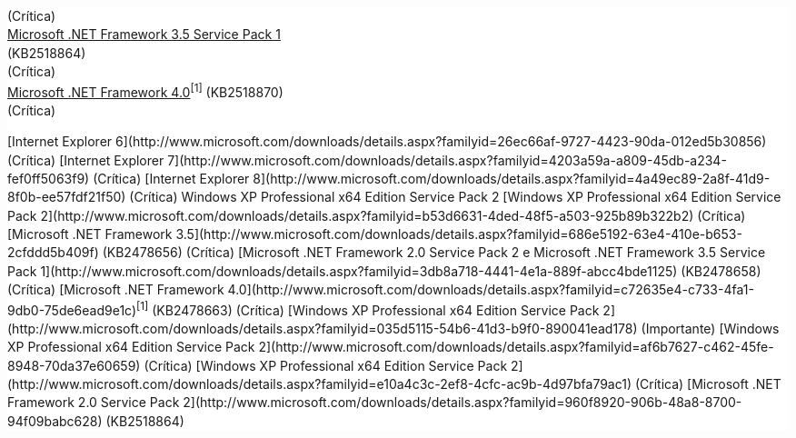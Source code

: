 (Crítica)  
[Microsoft .NET Framework 3.5 Service Pack 1](http://www.microsoft.com/downloads/details.aspx?familyid=960f8920-906b-48a8-8700-94f09babc628)  
(KB2518864)  
(Crítica)  
[Microsoft .NET Framework 4.0](http://www.microsoft.com/downloads/details.aspx?familyid=f7afba05-974f-48f8-b600-9e131ceb7951)<sup>[1]</sup>
(KB2518870)  
(Crítica)
</td>
<td style="border:1px solid black;">
[Internet Explorer 6](http://www.microsoft.com/downloads/details.aspx?familyid=26ec66af-9727-4423-90da-012ed5b30856)  
(Crítica)  
[Internet Explorer 7](http://www.microsoft.com/downloads/details.aspx?familyid=4203a59a-a809-45db-a234-fef0ff5063f9)  
(Crítica)  
[Internet Explorer 8](http://www.microsoft.com/downloads/details.aspx?familyid=4a49ec89-2a8f-41d9-8f0b-ee57fdf21f50)  
(Crítica)
</td>
</tr>
<tr class="alternateRow">
<td style="border:1px solid black;">
Windows XP Professional x64 Edition Service Pack 2
</td>
<td style="border:1px solid black;">
[Windows XP Professional x64 Edition Service Pack 2](http://www.microsoft.com/downloads/details.aspx?familyid=b53d6631-4ded-48f5-a503-925b89b322b2)  
(Crítica)
</td>
<td style="border:1px solid black;">
[Microsoft .NET Framework 3.5](http://www.microsoft.com/downloads/details.aspx?familyid=686e5192-63e4-410e-b653-2cfddd5b409f)  
(KB2478656)  
(Crítica)  
[Microsoft .NET Framework 2.0 Service Pack 2 e Microsoft .NET Framework 3.5 Service Pack 1](http://www.microsoft.com/downloads/details.aspx?familyid=3db8a718-4441-4e1a-889f-abcc4bde1125)  
(KB2478658)  
(Crítica)  
[Microsoft .NET Framework 4.0](http://www.microsoft.com/downloads/details.aspx?familyid=c72635e4-c733-4fa1-9db0-75de6ead9e1c)<sup>[1]</sup>
(KB2478663)  
(Crítica)
</td>
<td style="border:1px solid black;">
[Windows XP Professional x64 Edition Service Pack 2](http://www.microsoft.com/downloads/details.aspx?familyid=035d5115-54b6-41d3-b9f0-890041ead178)  
(Importante)
</td>
<td style="border:1px solid black;">
[Windows XP Professional x64 Edition Service Pack 2](http://www.microsoft.com/downloads/details.aspx?familyid=af6b7627-c462-45fe-8948-70da37e60659)  
(Crítica)
</td>
<td style="border:1px solid black;">
[Windows XP Professional x64 Edition Service Pack 2](http://www.microsoft.com/downloads/details.aspx?familyid=e10a4c3c-2ef8-4cfc-ac9b-4d97bfa79ac1)  
(Crítica)
</td>
<td style="border:1px solid black;">
[Microsoft .NET Framework 2.0 Service Pack 2](http://www.microsoft.com/downloads/details.aspx?familyid=960f8920-906b-48a8-8700-94f09babc628)  
(KB2518864)  
